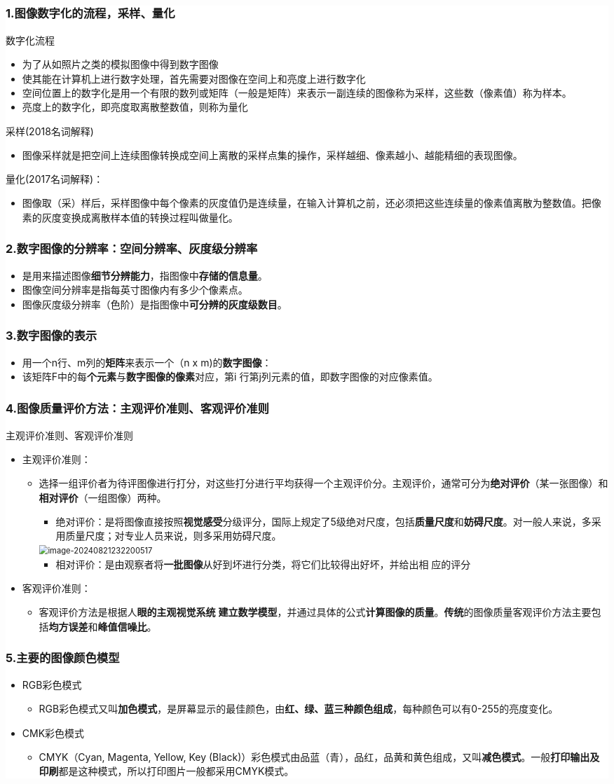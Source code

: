 ### 1.图像数字化的流程，采样、量化

数字化流程

- 为了从如照片之类的模拟图像中得到数字图像
- 使其能在计算机上进行数字处理，首先需要对图像在空间上和亮度上进行数字化
- 空间位置上的数字化是用一个有限的数列或矩阵（一般是矩阵）来表示一副连续的图像称为采样，这些数（像素值）称为样本。
- 亮度上的数字化，即亮度取离散整数值，则称为量化

采样(2018名词解释)

- 图像采样就是把空间上连续图像转换成空间上离散的采样点集的操作，采样越细、像素越小、越能精细的表现图像。

量化(2017名词解释)：

- 图像取（采）样后，采样图像中每个像素的灰度值仍是连续量，在输入计算机之前，还必须把这些连续量的像素值离散为整数值。把像素的灰度变换成离散样本值的转换过程叫做量化。



### 2.数字图像的分辨率：空间分辨率、灰度级分辨率

- 是用来描述图像**细节分辨能力**，指图像中**存储的信息量**。
- 图像空间分辨率是指每英寸图像内有多少个像素点。
- 图像灰度级分辨率（色阶）是指图像中**可分辨的灰度级数目**。

### 3.数字图像的表示

- 用一个n行、m列的**矩阵**来表示一个（n x m)的**数字图像**：
- 该矩阵F中的每**个元素**与**数字图像的像素**对应，第i 行第j列元素的值，即数字图像的对应像素值。

### 4.图像质量评价方法：主观评价准则、客观评价准则

主观评价准则、客观评价准则

- 主观评价准则：

  - 选择一组评价者为待评图像进行打分，对这些打分进行平均获得一个主观评价分。主观评价，通常可分为**绝对评价**（某一张图像）和**相对评价**（一组图像）两种。

    - 绝对评价：是将图像直接按照**视觉感受**分级评分，国际上规定了5级绝对尺度，包括**质量尺度**和**妨碍尺度**。对一般人来说，多采用质量尺度；对专业人员来说，则多采用妨碍尺度。

    <img src="https://lpw11.oss-cn-beijing.aliyuncs.com/img/image-20240821232200517.png" alt="image-20240821232200517" style="zoom:80%;" />

    - 相对评价：是由观察者将**一批图像**从好到坏进行分类，将它们比较得出好坏，并给出相
      应的评分

- 客观评价准则：

  - 客观评价方法是根据人**眼的主观视觉系统** **建立数学模型**，并通过具体的公式**计算图像的质量**。**传统**的图像质量客观评价方法主要包括**均方误差**和**峰值信噪比**。

### 5.主要的图像颜色模型

- RGB彩色模式

  - RGB彩色模式又叫**加色模式**，是屏幕显示的最佳颜色，由**红、绿、蓝三种颜色组成**，每种颜色可以有0-255的亮度变化。

- CMK彩色模式

  - CMYK（Cyan, Magenta, Yellow, Key (Black)）彩色模式由品蓝（青），品红，品黄和黄色组成，又叫**减色模式**。一般**打印输出及印刷**都是这种模式，所以打印图片一般都采用CMYK模式。
